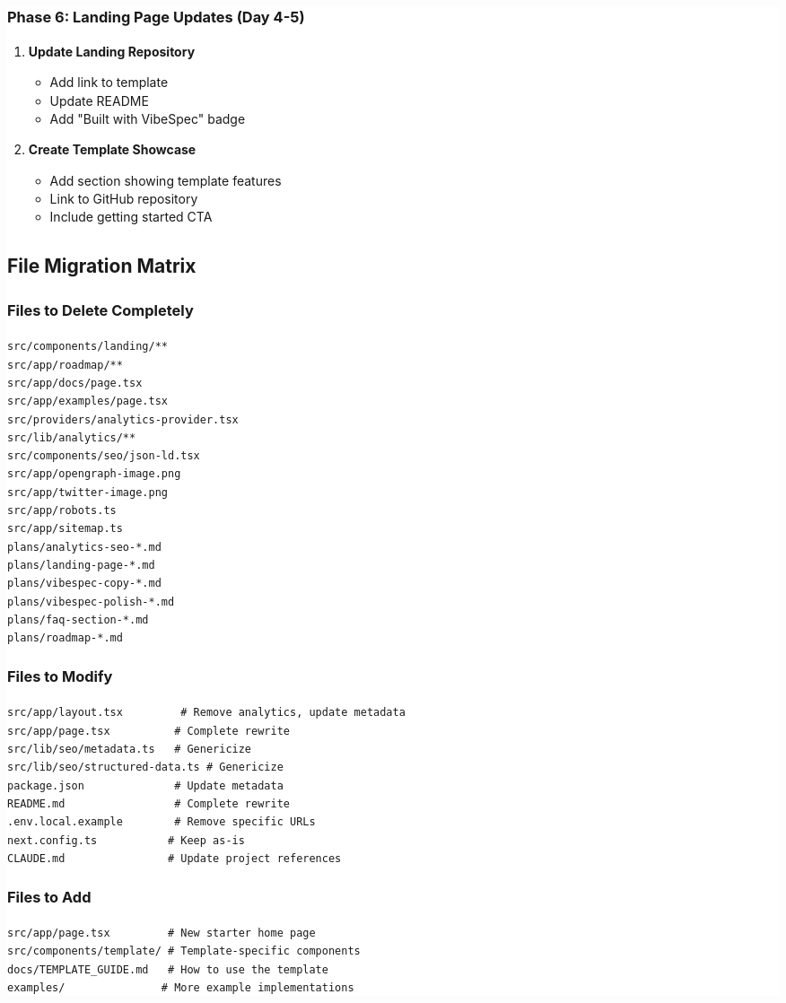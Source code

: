 ### Phase 6: Landing Page Updates (Day 4-5)

1. **Update Landing Repository**
   - Add link to template
   - Update README
   - Add "Built with VibeSpec" badge

2. **Create Template Showcase**
   - Add section showing template features
   - Link to GitHub repository
   - Include getting started CTA

## File Migration Matrix

### Files to Delete Completely
```
src/components/landing/**
src/app/roadmap/**
src/app/docs/page.tsx
src/app/examples/page.tsx
src/providers/analytics-provider.tsx
src/lib/analytics/**
src/components/seo/json-ld.tsx
src/app/opengraph-image.png
src/app/twitter-image.png
src/app/robots.ts
src/app/sitemap.ts
plans/analytics-seo-*.md
plans/landing-page-*.md
plans/vibespec-copy-*.md
plans/vibespec-polish-*.md
plans/faq-section-*.md
plans/roadmap-*.md
```

### Files to Modify
```
src/app/layout.tsx         # Remove analytics, update metadata
src/app/page.tsx          # Complete rewrite
src/lib/seo/metadata.ts   # Genericize
src/lib/seo/structured-data.ts # Genericize
package.json              # Update metadata
README.md                 # Complete rewrite
.env.local.example        # Remove specific URLs
next.config.ts           # Keep as-is
CLAUDE.md                # Update project references
```

### Files to Add
```
src/app/page.tsx         # New starter home page
src/components/template/ # Template-specific components
docs/TEMPLATE_GUIDE.md   # How to use the template
examples/               # More example implementations
```
